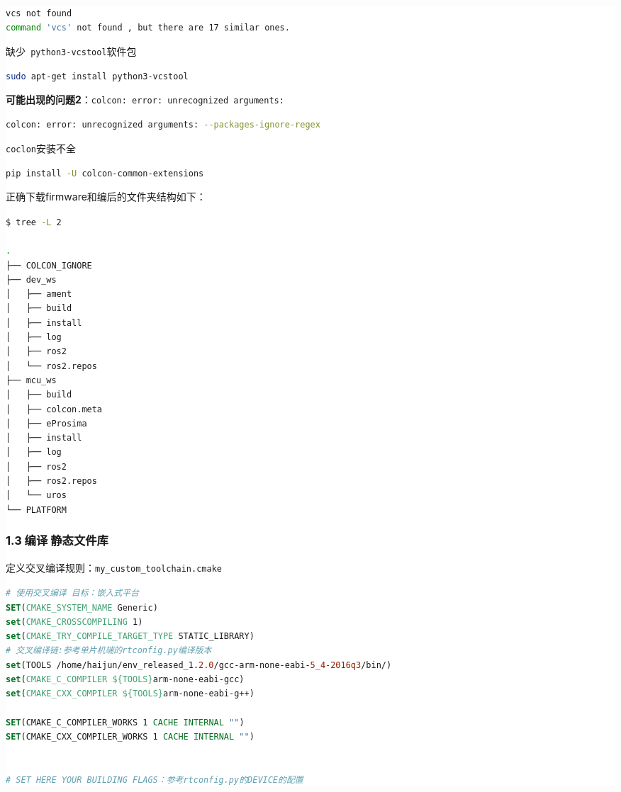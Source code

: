 ```bash
vcs not found 
command 'vcs' not found , but there are 17 similar ones.
```

缺少` python3-vcstool`软件包

```bash
sudo apt-get install python3-vcstool
```

**可能出现的问题2**：`colcon: error: unrecognized arguments:`

```bash
colcon: error: unrecognized arguments: --packages-ignore-regex
```

`coclon`安装不全

```bash
pip install -U colcon-common-extensions
```

正确下载firmware和编后的文件夹结构如下：

```bash
$ tree -L 2

.
├── COLCON_IGNORE
├── dev_ws
│   ├── ament
│   ├── build
│   ├── install
│   ├── log
│   ├── ros2
│   └── ros2.repos
├── mcu_ws
│   ├── build
│   ├── colcon.meta
│   ├── eProsima
│   ├── install
│   ├── log
│   ├── ros2
│   ├── ros2.repos
│   └── uros
└── PLATFORM
```

### 1.3 编译 静态文件库

定义交叉编译规则：`my_custom_toolchain.cmake`

```cmake
# 使用交叉编译 目标：嵌入式平台
SET(CMAKE_SYSTEM_NAME Generic)
set(CMAKE_CROSSCOMPILING 1)
set(CMAKE_TRY_COMPILE_TARGET_TYPE STATIC_LIBRARY)
# 交叉编译链:参考单片机端的rtconfig.py编译版本
set(TOOLS /home/haijun/env_released_1.2.0/gcc-arm-none-eabi-5_4-2016q3/bin/)
set(CMAKE_C_COMPILER ${TOOLS}arm-none-eabi-gcc)
set(CMAKE_CXX_COMPILER ${TOOLS}arm-none-eabi-g++)

SET(CMAKE_C_COMPILER_WORKS 1 CACHE INTERNAL "")
SET(CMAKE_CXX_COMPILER_WORKS 1 CACHE INTERNAL "")


# SET HERE YOUR BUILDING FLAGS：参考rtconfig.py的DEVICE的配置

```